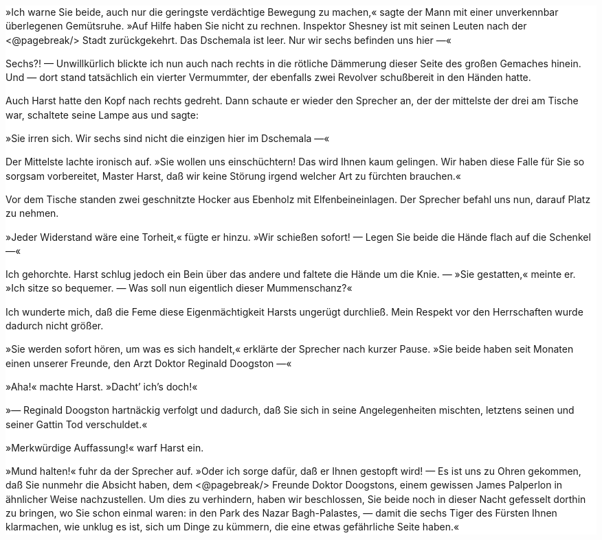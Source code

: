 »Ich warne Sie beide, auch nur die geringste verdächtige
Bewegung zu machen,« sagte der Mann mit einer unverkennbar
überlegenen Gemütsruhe. »Auf Hilfe haben Sie nicht zu
rechnen. Inspektor Shesney ist mit seinen Leuten nach der
<@pagebreak/>
Stadt zurückgekehrt. Das Dschemala ist leer. Nur wir sechs
befinden uns hier —«

Sechs?! — Unwillkürlich blickte ich nun auch nach rechts
in die rötliche Dämmerung dieser Seite des großen Gemaches
hinein. Und — dort stand tatsächlich ein vierter Vermummter,
der ebenfalls zwei Revolver schußbereit in den Händen
hatte.

Auch Harst hatte den Kopf nach rechts gedreht. Dann
schaute er wieder den Sprecher an, der der mittelste der drei
am Tische war, schaltete seine Lampe aus und sagte:

»Sie irren sich. Wir sechs sind nicht die einzigen hier
im Dschemala —«

Der Mittelste lachte ironisch auf. »Sie wollen uns einschüchtern!
Das wird Ihnen kaum gelingen. Wir haben diese
Falle für Sie so sorgsam vorbereitet, Master Harst, daß wir
keine Störung irgend welcher Art zu fürchten brauchen.«

Vor dem Tische standen zwei geschnitzte Hocker aus Ebenholz
mit Elfenbeineinlagen. Der Sprecher befahl uns nun,
darauf Platz zu nehmen.

»Jeder Widerstand wäre eine Torheit,« fügte er hinzu.
»Wir schießen sofort! — Legen Sie beide die Hände flach auf
die Schenkel —«

Ich gehorchte. Harst schlug jedoch ein Bein über das andere
und faltete die Hände um die Knie. — »Sie gestatten,«
meinte er. »Ich sitze so bequemer. — Was soll nun eigentlich
dieser Mummenschanz?«

Ich wunderte mich, daß die Feme diese Eigenmächtigkeit
Harsts ungerügt durchließ. Mein Respekt vor den Herrschaften
wurde dadurch nicht größer.

»Sie werden sofort hören, um was es sich handelt,« erklärte
der Sprecher nach kurzer Pause. »Sie beide haben seit
Monaten einen unserer Freunde, den Arzt Doktor Reginald
Doogston —«

»Aha!« machte Harst. »Dacht’ ich’s doch!«

»— Reginald Doogston hartnäckig verfolgt und dadurch,
daß Sie sich in seine Angelegenheiten mischten, letztens seinen
und seiner Gattin Tod verschuldet.«

»Merkwürdige Auffassung!« warf Harst ein.

»Mund halten!« fuhr da der Sprecher auf. »Oder ich
sorge dafür, daß er Ihnen gestopft wird! — Es ist uns zu
Ohren gekommen, daß Sie nunmehr die Absicht haben, dem
<@pagebreak/>
Freunde Doktor Doogstons, einem gewissen James Palperlon
in ähnlicher Weise nachzustellen. Um dies zu verhindern, haben
wir beschlossen, Sie beide noch in dieser Nacht gefesselt
dorthin zu bringen, wo Sie schon einmal waren: in den Park
des Nazar Bagh-Palastes, — damit die sechs Tiger des Fürsten
Ihnen klarmachen, wie unklug es ist, sich um Dinge zu
kümmern, die eine etwas gefährliche Seite haben.«
